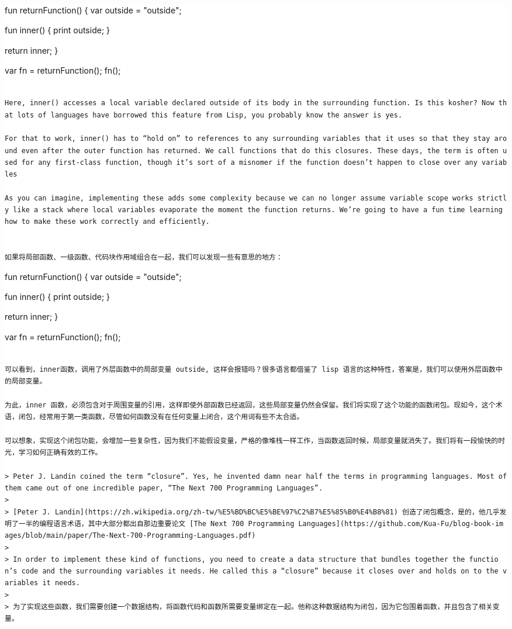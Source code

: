 fun returnFunction() {
  var outside = "outside";

  fun inner() {
    print outside;
  }

  return inner;
}

var fn = returnFunction();
fn();

```

Here, inner() accesses a local variable declared outside of its body in the surrounding function. Is this kosher? Now that lots of languages have borrowed this feature from Lisp, you probably know the answer is yes.

For that to work, inner() has to “hold on” to references to any surrounding variables that it uses so that they stay around even after the outer function has returned. We call functions that do this closures. These days, the term is often used for any first-class function, though it’s sort of a misnomer if the function doesn’t happen to close over any variables

As you can imagine, implementing these adds some complexity because we can no longer assume variable scope works strictly like a stack where local variables evaporate the moment the function returns. We’re going to have a fun time learning how to make these work correctly and efficiently.


如果将局部函数、一级函数、代码块作用域组合在一起，我们可以发现一些有意思的地方：

```

fun returnFunction() {
  var outside = "outside";

  fun inner() {
    print outside;
  }

  return inner;
}

var fn = returnFunction();
fn();

```

可以看到，inner函数，调用了外层函数中的局部变量 outside, 这样会报错吗？很多语言都借鉴了 lisp 语言的这种特性，答案是，我们可以使用外层函数中的局部变量。

为此，inner 函数，必须包含对于周围变量的引用，这样即使外部函数已经返回，这些局部变量仍然会保留。我们将实现了这个功能的函数闭包。现如今，这个术语，闭包，经常用于第一类函数，尽管如何函数没有在任何变量上闭合，这个用词有些不太合适。

可以想象，实现这个闭包功能，会增加一些复杂性，因为我们不能假设变量，严格的像堆栈一样工作，当函数返回时候，局部变量就消失了。我们将有一段愉快的时光，学习如何正确有效的工作。

> Peter J. Landin coined the term “closure”. Yes, he invented damn near half the terms in programming languages. Most of them came out of one incredible paper, “The Next 700 Programming Languages”.
> 
> [Peter J. Landin](https://zh.wikipedia.org/zh-tw/%E5%BD%BC%E5%BE%97%C2%B7%E5%85%B0%E4%B8%81) 创造了闭包概念，是的，他几乎发明了一半的编程语言术语，其中大部分都出自那边重要论文 [The Next 700 Programming Languages](https://github.com/Kua-Fu/blog-book-images/blob/main/paper/The-Next-700-Programming-Languages.pdf)
>
> In order to implement these kind of functions, you need to create a data structure that bundles together the function’s code and the surrounding variables it needs. He called this a “closure” because it closes over and holds on to the variables it needs.
> 
> 为了实现这些函数，我们需要创建一个数据结构，将函数代码和函数所需要变量绑定在一起。他称这种数据结构为闭包，因为它包围着函数，并且包含了相关变量。

```